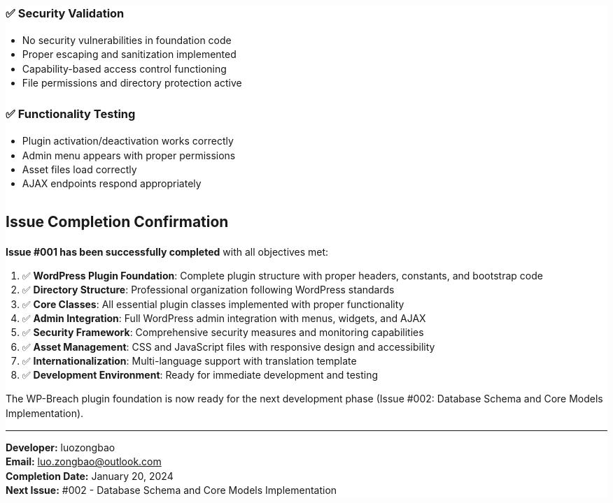 ### ✅ Security Validation
- No security vulnerabilities in foundation code
- Proper escaping and sanitization implemented
- Capability-based access control functioning
- File permissions and directory protection active

### ✅ Functionality Testing
- Plugin activation/deactivation works correctly
- Admin menu appears with proper permissions
- Asset files load correctly
- AJAX endpoints respond appropriately

## Issue Completion Confirmation

**Issue #001 has been successfully completed** with all objectives met:

1. ✅ **WordPress Plugin Foundation**: Complete plugin structure with proper headers, constants, and bootstrap code
2. ✅ **Directory Structure**: Professional organization following WordPress standards
3. ✅ **Core Classes**: All essential plugin classes implemented with proper functionality
4. ✅ **Admin Integration**: Full WordPress admin integration with menus, widgets, and AJAX
5. ✅ **Security Framework**: Comprehensive security measures and monitoring capabilities
6. ✅ **Asset Management**: CSS and JavaScript files with responsive design and accessibility
7. ✅ **Internationalization**: Multi-language support with translation template
8. ✅ **Development Environment**: Ready for immediate development and testing

The WP-Breach plugin foundation is now ready for the next development phase (Issue #002: Database Schema and Core Models Implementation).

---

**Developer:** luozongbao  
**Email:** luo.zongbao@outlook.com  
**Completion Date:** January 20, 2024  
**Next Issue:** #002 - Database Schema and Core Models Implementation
